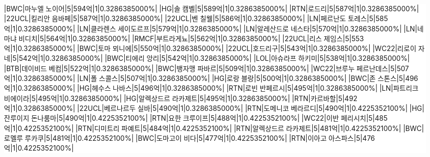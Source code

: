 |BWC|마누엘 노이어|5|594억|1|0.3286385000%|
|HG|솔 캠벨|5|589억|1|0.3286385000%|
|RTN|로드리|5|587억|1|0.3286385000%|
|22UCL|킬리안 음바페|5|587억|1|0.3286385000%|
|22UCL|벤 칠웰|5|586억|1|0.3286385000%|
|LN|페르난도 토레스|5|585억|1|0.3286385000%|
|LN|클라렌스 세이도르프|5|579억|1|0.3286385000%|
|LN|알레산드로 네스타|5|570억|1|0.3286385000%|
|LN|네마냐 비디치|5|564억|1|0.3286385000%|
|RMCF|부트라게뇨|5|562억|1|0.3286385000%|
|22UCL|리스 제임스|5|553억|1|0.3286385000%|
|BWC|토마 뫼니에|5|550억|1|0.3286385000%|
|22UCL|호드리구|5|543억|1|0.3286385000%|
|WC22|리로이 자네|5|542억|1|0.3286385000%|
|BWC|티에리 앙리|5|542억|1|0.3286385000%|
|LOL|아슈라프 하키미|5|538억|1|0.3286385000%|
|BTB|데이비드 베컴|5|522억|1|0.3286385000%|
|BWC|뱅자맹 파바르|5|509억|1|0.3286385000%|
|WC22|브루누 페르난데스|5|507억|1|0.3286385000%|
|LN|폴 스콜스|5|507억|1|0.3286385000%|
|HG|로랑 블랑|5|500억|1|0.3286385000%|
|BWC|존 스톤스|5|496억|1|0.3286385000%|
|HG|헤수스 나바스|5|496억|1|0.3286385000%|
|RTN|로빈 반페르시|5|495억|1|0.3286385000%|
|LN|파트리크 비에이라|5|495억|1|0.3286385000%|
|HG|알렉상드르 라카제트|5|495억|1|0.3286385000%|
|RTN|카르바할|5|492억|1|0.3286385000%|
|22UCL|베르나르두 실바|5|490억|1|0.3286385000%|
|RTN|도메니코 베라르디|5|490억|1|0.4225352100%|
|HG|잔루이지 돈나룸마|5|490억|1|0.4225352100%|
|RTN|요한 크루이프|5|488억|1|0.4225352100%|
|WC22|이반 페리시치|5|485억|1|0.4225352100%|
|RTN|디미트리 파예트|5|484억|1|0.4225352100%|
|RTN|알렉상드르 라카제트|5|481억|1|0.4225352100%|
|BWC|로멜루 루카쿠|5|481억|1|0.4225352100%|
|BWC|도마고이 비다|5|477억|1|0.4225352100%|
|RTN|이아고 아스파스|5|476억|1|0.4225352100%|